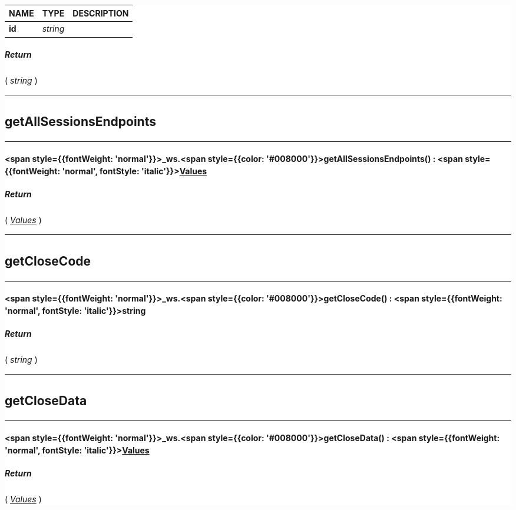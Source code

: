 | NAME | TYPE | DESCRIPTION |
|---|---|---|
| **id** | _string_ |   |

##### Return

( _string_ )


---

## getAllSessionsEndpoints

---

#### <span style={{fontWeight: 'normal'}}>_ws</span>.<span style={{color: '#008000'}}>getAllSessionsEndpoints</span>() : <span style={{fontWeight: 'normal', fontStyle: 'italic'}}>[Values](/docs/library/objects/Values)</span>
##### Return

( _[Values](/docs/library/objects/Values)_ )


---

## getCloseCode

---

#### <span style={{fontWeight: 'normal'}}>_ws</span>.<span style={{color: '#008000'}}>getCloseCode</span>() : <span style={{fontWeight: 'normal', fontStyle: 'italic'}}>string</span>
##### Return

( _string_ )


---

## getCloseData

---

#### <span style={{fontWeight: 'normal'}}>_ws</span>.<span style={{color: '#008000'}}>getCloseData</span>() : <span style={{fontWeight: 'normal', fontStyle: 'italic'}}>[Values](/docs/library/objects/Values)</span>
##### Return

( _[Values](/docs/library/objects/Values)_ )
